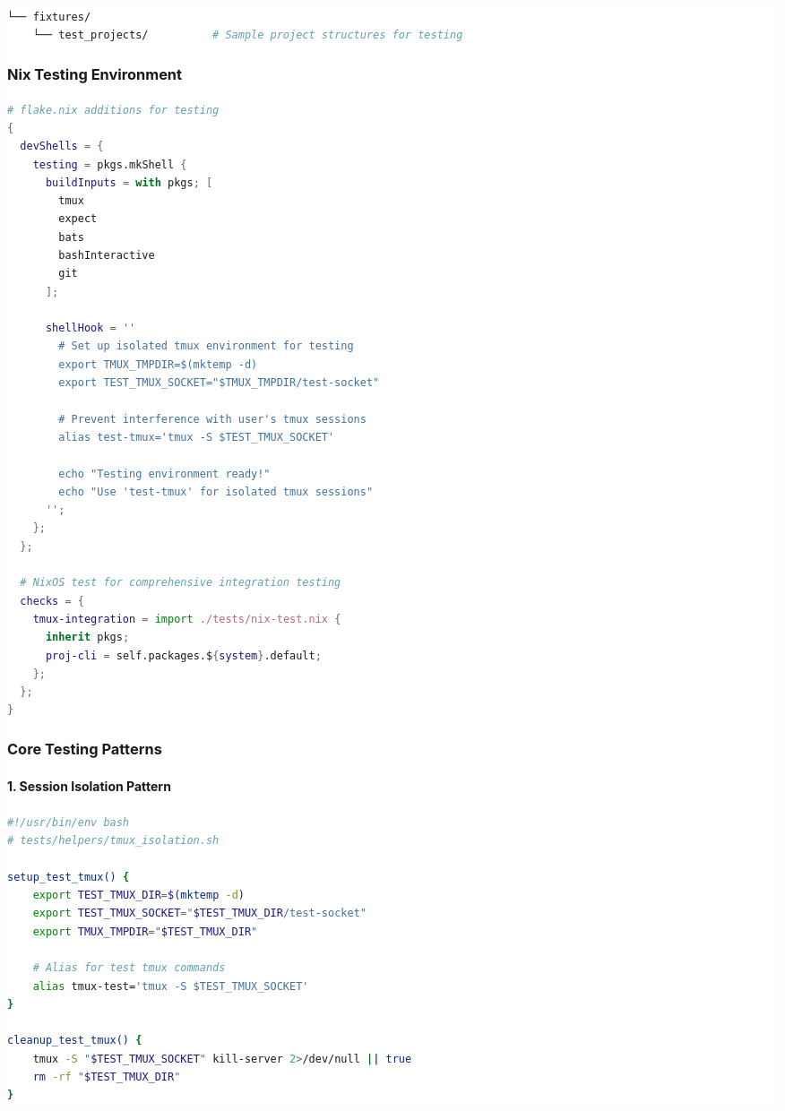 ```bash
└── fixtures/
    └── test_projects/          # Sample project structures for testing
```

### Nix Testing Environment
```nix
# flake.nix additions for testing
{
  devShells = {
    testing = pkgs.mkShell {
      buildInputs = with pkgs; [
        tmux
        expect
        bats
        bashInteractive
        git
      ];

      shellHook = ''
        # Set up isolated tmux environment for testing
        export TMUX_TMPDIR=$(mktemp -d)
        export TEST_TMUX_SOCKET="$TMUX_TMPDIR/test-socket"

        # Prevent interference with user's tmux sessions
        alias test-tmux='tmux -S $TEST_TMUX_SOCKET'

        echo "Testing environment ready!"
        echo "Use 'test-tmux' for isolated tmux sessions"
      '';
    };
  };

  # NixOS test for comprehensive integration testing
  checks = {
    tmux-integration = import ./tests/nix-test.nix {
      inherit pkgs;
      proj-cli = self.packages.${system}.default;
    };
  };
}
```

### Core Testing Patterns

#### 1. Session Isolation Pattern
```bash
#!/usr/bin/env bash
# tests/helpers/tmux_isolation.sh

setup_test_tmux() {
    export TEST_TMUX_DIR=$(mktemp -d)
    export TEST_TMUX_SOCKET="$TEST_TMUX_DIR/test-socket"
    export TMUX_TMPDIR="$TEST_TMUX_DIR"

    # Alias for test tmux commands
    alias tmux-test='tmux -S $TEST_TMUX_SOCKET'
}

cleanup_test_tmux() {
    tmux -S "$TEST_TMUX_SOCKET" kill-server 2>/dev/null || true
    rm -rf "$TEST_TMUX_DIR"
}

```